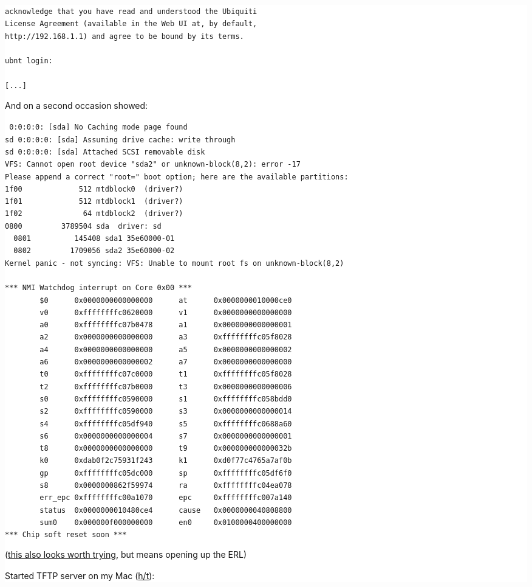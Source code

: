 ```
acknowledge that you have read and understood the Ubiquiti
License Agreement (available in the Web UI at, by default,
http://192.168.1.1) and agree to be bound by its terms.

ubnt login:

[...]
```

And on a second occasion showed: 

```
 0:0:0:0: [sda] No Caching mode page found
sd 0:0:0:0: [sda] Assuming drive cache: write through
sd 0:0:0:0: [sda] Attached SCSI removable disk
VFS: Cannot open root device "sda2" or unknown-block(8,2): error -17
Please append a correct "root=" boot option; here are the available partitions:
1f00             512 mtdblock0  (driver?)
1f01             512 mtdblock1  (driver?)
1f02              64 mtdblock2  (driver?)
0800         3789504 sda  driver: sd
  0801          145408 sda1 35e60000-01
  0802         1709056 sda2 35e60000-02
Kernel panic - not syncing: VFS: Unable to mount root fs on unknown-block(8,2)

*** NMI Watchdog interrupt on Core 0x00 ***
        $0      0x0000000000000000      at      0x0000000010000ce0
        v0      0xffffffffc0620000      v1      0x0000000000000000
        a0      0xffffffffc07b0478      a1      0x0000000000000001
        a2      0x0000000000000000      a3      0xffffffffc05f8028
        a4      0x0000000000000000      a5      0x0000000000000002
        a6      0x0000000000000002      a7      0x0000000000000000
        t0      0xffffffffc07c0000      t1      0xffffffffc05f8028
        t2      0xffffffffc07b0000      t3      0x0000000000000006
        s0      0xffffffffc0590000      s1      0xffffffffc058bdd0
        s2      0xffffffffc0590000      s3      0x0000000000000014
        s4      0xffffffffc05df940      s5      0xffffffffc0688a60
        s6      0x0000000000000004      s7      0x0000000000000001
        t8      0x0000000000000000      t9      0x000000000000032b
        k0      0xdab0f2c75931f243      k1      0xd0f77c4765a7af0b
        gp      0xffffffffc05dc000      sp      0xffffffffc05df6f0
        s8      0x0000000862f59974      ra      0xffffffffc04ea078
        err_epc 0xffffffffc00a1070      epc     0xffffffffc007a140
        status  0x0000000010480ce4      cause   0x0000000040808800
        sum0    0x000000f000000000      en0     0x0100000400000000
*** Chip soft reset soon ***
```

([this also looks worth trying](https://community.ubnt.com/t5/EdgeMAX/SQUASHFS-error-and-repair/td-p/892730), but means opening up the ERL)

Started TFTP server on my Mac ([h/t](http://www.barryodonovan.com/2014/11/08/os-x-built-in-tftp-server)):
